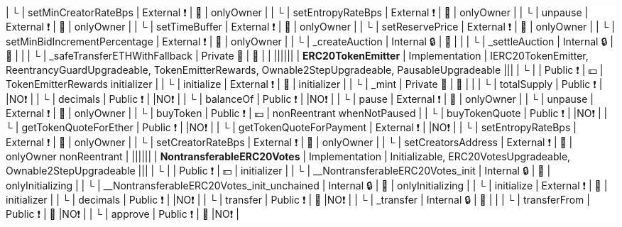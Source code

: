 | └ | setMinCreatorRateBps | External ❗️ | 🛑  | onlyOwner |
| └ | setEntropyRateBps | External ❗️ | 🛑  | onlyOwner |
| └ | unpause | External ❗️ | 🛑  | onlyOwner |
| └ | setTimeBuffer | External ❗️ | 🛑  | onlyOwner |
| └ | setReservePrice | External ❗️ | 🛑  | onlyOwner |
| └ | setMinBidIncrementPercentage | External ❗️ | 🛑  | onlyOwner |
| └ | _createAuction | Internal 🔒 | 🛑  | |
| └ | _settleAuction | Internal 🔒 | 🛑  | |
| └ | _safeTransferETHWithFallback | Private 🔐 | 🛑  | |
||||||
| **ERC20TokenEmitter** | Implementation | IERC20TokenEmitter, ReentrancyGuardUpgradeable, TokenEmitterRewards, Ownable2StepUpgradeable, PausableUpgradeable |||
| └ | <Constructor> | Public ❗️ |  💵 | TokenEmitterRewards initializer |
| └ | initialize | External ❗️ | 🛑  | initializer |
| └ | _mint | Private 🔐 | 🛑  | |
| └ | totalSupply | Public ❗️ |   |NO❗️ |
| └ | decimals | Public ❗️ |   |NO❗️ |
| └ | balanceOf | Public ❗️ |   |NO❗️ |
| └ | pause | External ❗️ | 🛑  | onlyOwner |
| └ | unpause | External ❗️ | 🛑  | onlyOwner |
| └ | buyToken | Public ❗️ |  💵 | nonReentrant whenNotPaused |
| └ | buyTokenQuote | Public ❗️ |   |NO❗️ |
| └ | getTokenQuoteForEther | Public ❗️ |   |NO❗️ |
| └ | getTokenQuoteForPayment | External ❗️ |   |NO❗️ |
| └ | setEntropyRateBps | External ❗️ | 🛑  | onlyOwner |
| └ | setCreatorRateBps | External ❗️ | 🛑  | onlyOwner |
| └ | setCreatorsAddress | External ❗️ | 🛑  | onlyOwner nonReentrant |
||||||
| **NontransferableERC20Votes** | Implementation | Initializable, ERC20VotesUpgradeable, Ownable2StepUpgradeable |||
| └ | <Constructor> | Public ❗️ |  💵 | initializer |
| └ | __NontransferableERC20Votes_init | Internal 🔒 | 🛑  | onlyInitializing |
| └ | __NontransferableERC20Votes_init_unchained | Internal 🔒 | 🛑  | onlyInitializing |
| └ | initialize | External ❗️ | 🛑  | initializer |
| └ | decimals | Public ❗️ |   |NO❗️ |
| └ | transfer | Public ❗️ | 🛑  |NO❗️ |
| └ | _transfer | Internal 🔒 | 🛑  | |
| └ | transferFrom | Public ❗️ | 🛑  |NO❗️ |
| └ | approve | Public ❗️ | 🛑  |NO❗️ |